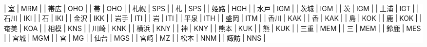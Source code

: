 | 室       | MRM         |
| 帯広     | OHO         |
| 帯       | OHO         |
| 札幌     | SPS         |
| 札       | SPS         |
| 姫路     | HGH         |
| 水戸     | IGM         |
| 茨城     | IGM         |
| 茨       | IGM         |
| 土浦     | IGT         |
| 石川     | IKI         |
| 石       | IKI         |
| 金沢     | IKK         |
| 岩手     | ITI         |
| 岩       | ITI         |
| 平泉     | ITH         |
| 盛岡     | ITM         |
| 香川     | KAK         |
| 香       | KAK         |
| 島       | KOK         |
| 鹿       | KOK         |
| 奄美     | KOA         |
| 相模     | KNS         |
| 川崎     | KNK         |
| 横浜     | KNY         |
| 神       | KNY         |
| 熊本     | KUK         |
| 熊       | KUK         |
| 三重     | MEM         |
| 三       | MEM         |
| 鈴鹿     | MES         |
| 宮城     | MGM         |
| 宮       | MG          |
| 仙台     | MGS         |
| 宮崎     | MZ          |
| 松本     | NNM         |
| 諏訪     | NNS         |